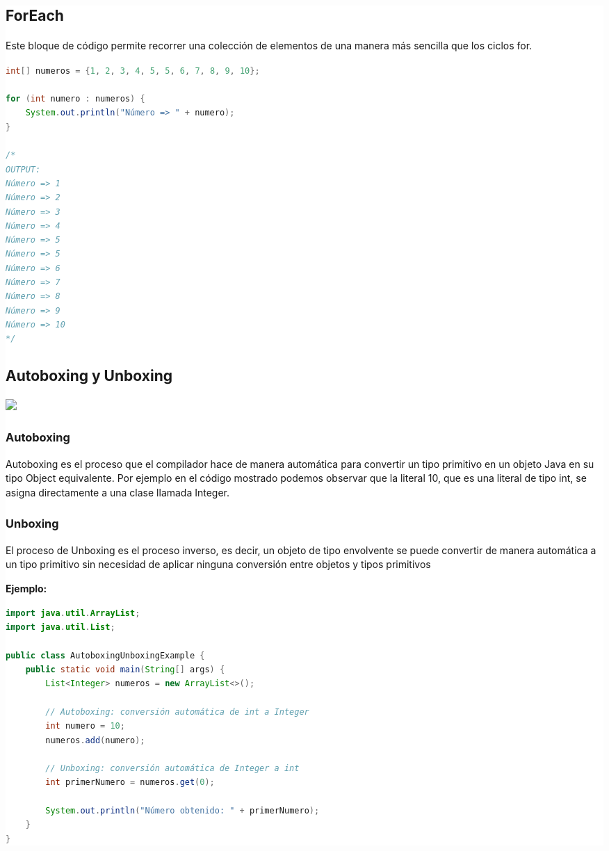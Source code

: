 
## **ForEach**
Este bloque de código permite recorrer una colección de elementos de una manera más sencilla que los ciclos for. 
```java
int[] numeros = {1, 2, 3, 4, 5, 5, 6, 7, 8, 9, 10};

for (int numero : numeros) {
    System.out.println("Número => " + numero);
}

/*
OUTPUT:
Número => 1
Número => 2
Número => 3
Número => 4
Número => 5
Número => 5
Número => 6
Número => 7
Número => 8
Número => 9
Número => 10
*/
```

## **Autoboxing y Unboxing**

![](https://raw.githubusercontent.com/AntuBoccalandro/GalleryRepository/master/autoboxing-and-unboxing-in-java.webp?token=GHSAT0AAAAAACAIC3KN6HUT7ZM3K6I2MKVQZEMWCDA)

### **Autoboxing**
Autoboxing es el proceso que el compilador hace de manera automática para convertir un tipo primitivo en un objeto Java en su tipo Object equivalente. Por ejemplo en el código mostrado podemos observar que la literal 10, que es una literal de tipo int, se asigna directamente a una clase llamada Integer.

### **Unboxing**
El proceso de Unboxing es el proceso inverso, es decir, un objeto de tipo envolvente se puede convertir de manera automática a un tipo primitivo sin necesidad de aplicar ninguna conversión entre objetos y tipos primitivos

**Ejemplo:**
```java
import java.util.ArrayList;
import java.util.List;

public class AutoboxingUnboxingExample {
    public static void main(String[] args) {
        List<Integer> numeros = new ArrayList<>();

        // Autoboxing: conversión automática de int a Integer
        int numero = 10;
        numeros.add(numero);

        // Unboxing: conversión automática de Integer a int
        int primerNumero = numeros.get(0);

        System.out.println("Número obtenido: " + primerNumero);
    }
}
```

